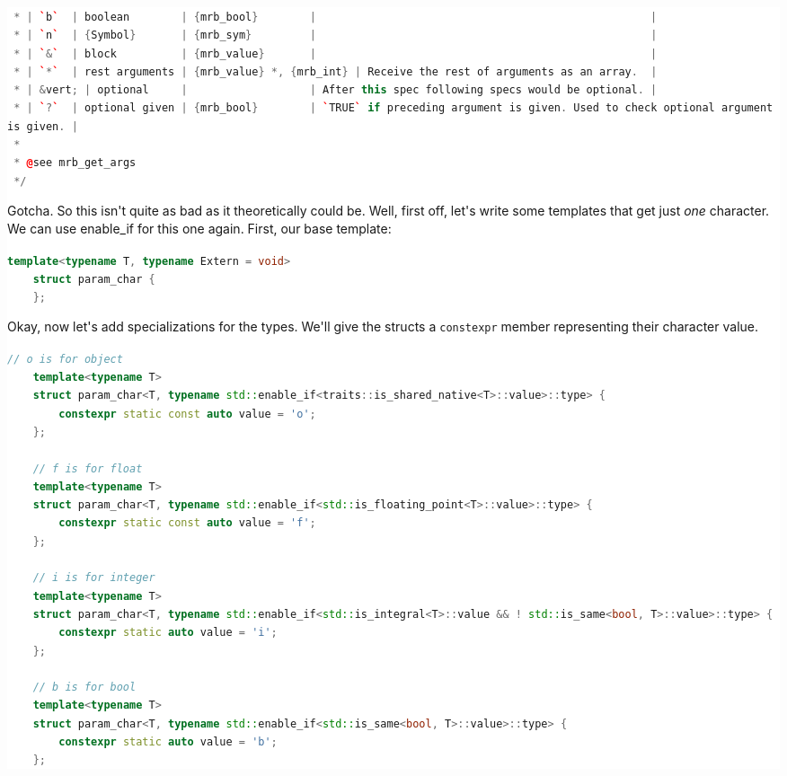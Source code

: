 ```cpp
 * | `b`  | boolean        | {mrb_bool}        |                                                    |
 * | `n`  | {Symbol}       | {mrb_sym}         |                                                    |
 * | `&`  | block          | {mrb_value}       |                                                    |
 * | `*`  | rest arguments | {mrb_value} *, {mrb_int} | Receive the rest of arguments as an array.  |
 * | &vert; | optional     |                   | After this spec following specs would be optional. |
 * | `?`  | optional given | {mrb_bool}        | `TRUE` if preceding argument is given. Used to check optional argument is given. |
 *
 * @see mrb_get_args
 */
```

Gotcha. So this isn't quite as bad as it theoretically could be.
Well, first off, let's write some templates that get just *one* character.
We can use enable_if for this one again. First, our base template:

```cpp
template<typename T, typename Extern = void>
    struct param_char {
    };
```

Okay, now let's add specializations for the types.
We'll give the structs a `constexpr` member representing their character value.

```cpp
// o is for object
    template<typename T>
    struct param_char<T, typename std::enable_if<traits::is_shared_native<T>::value>::type> {
        constexpr static const auto value = 'o';
    };
    
    // f is for float
    template<typename T>
    struct param_char<T, typename std::enable_if<std::is_floating_point<T>::value>::type> {
        constexpr static const auto value = 'f';
    };
    
    // i is for integer
    template<typename T>
    struct param_char<T, typename std::enable_if<std::is_integral<T>::value && ! std::is_same<bool, T>::value>::type> {
        constexpr static auto value = 'i';
    };
    
    // b is for bool
    template<typename T>
    struct param_char<T, typename std::enable_if<std::is_same<bool, T>::value>::type> {
        constexpr static auto value = 'b';
    };
```
